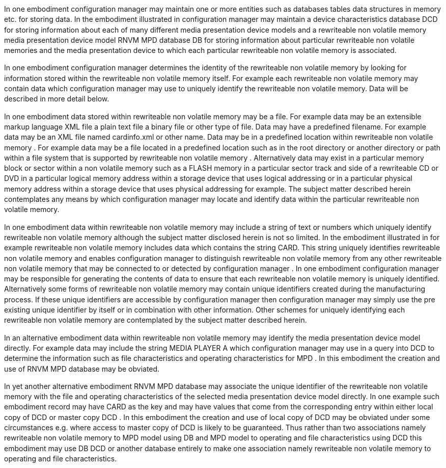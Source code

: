 In one embodiment configuration manager may maintain one or more entities such as databases tables data structures in memory etc. for storing data. In the embodiment illustrated in configuration manager may maintain a device characteristics database DCD for storing information about each of many different media presentation device models and a rewriteable non volatile memory media presentation device model RNVM MPD database DB for storing information about particular rewriteable non volatile memories and the media presentation device to which each particular rewriteable non volatile memory is associated.

In one embodiment configuration manager determines the identity of the rewriteable non volatile memory by looking for information stored within the rewriteable non volatile memory itself. For example each rewriteable non volatile memory may contain data which configuration manager may use to uniquely identify the rewriteable non volatile memory. Data will be described in more detail below.

In one embodiment data stored within rewriteable non volatile memory may be a file. For example data may be an extensible markup language XML file a plain text file a binary file or other type of file. Data may have a predefined filename. For example data may be an XML file named cardinfo.xml or other name. Data may be in a predefined location within rewriteable non volatile memory . For example data may be a file located in a predefined location such as in the root directory or another directory or path within a file system that is supported by rewriteable non volatile memory . Alternatively data may exist in a particular memory block or sector within a non volatile memory such as a FLASH memory in a particular sector track and side of a rewriteable CD or DVD in a particular logical memory address within a storage device that uses logical addressing or in a particular physical memory address within a storage device that uses physical addressing for example. The subject matter described herein contemplates any means by which configuration manager may locate and identify data within the particular rewriteable non volatile memory.

In one embodiment data within rewriteable non volatile memory may include a string of text or numbers which uniquely identify rewriteable non volatile memory although the subject matter disclosed herein is not so limited. In the embodiment illustrated in for example rewriteable non volatile memory includes data which contains the string CARD. This string uniquely identifies rewriteable non volatile memory and enables configuration manager to distinguish rewriteable non volatile memory from any other rewriteable non volatile memory that may be connected to or detected by configuration manager . In one embodiment configuration manager may be responsible for generating the contents of data to ensure that each rewriteable non volatile memory is uniquely identified. Alternatively some forms of rewriteable non volatile memory may contain unique identifiers created during the manufacturing process. If these unique identifiers are accessible by configuration manager then configuration manager may simply use the pre existing unique identifier by itself or in combination with other information. Other schemes for uniquely identifying each rewriteable non volatile memory are contemplated by the subject matter described herein.

In an alternative embodiment data within rewriteable non volatile memory may identify the media presentation device model directly. For example data may include the string MEDIA PLAYER A which configuration manager may use in a query into DCD to determine the information such as file characteristics and operating characteristics for MPD . In this embodiment the creation and use of RNVM MPD database may be obviated.

In yet another alternative embodiment RNVM MPD database may associate the unique identifier of the rewriteable non volatile memory with the file and operating characteristics of the selected media presentation device model directly. In one example such embodiment record may have CARD as the key and may have values that come from the corresponding entry within either local copy of DCD or master copy DCD . In this embodiment the creation and use of local copy of DCD may be obviated under some circumstances e.g. where access to master copy of DCD is likely to be guaranteed. Thus rather than two associations namely rewriteable non volatile memory to MPD model using DB and MPD model to operating and file characteristics using DCD this embodiment may use DB DCD or another database entirely to make one association namely rewriteable non volatile memory to operating and file characteristics. 
